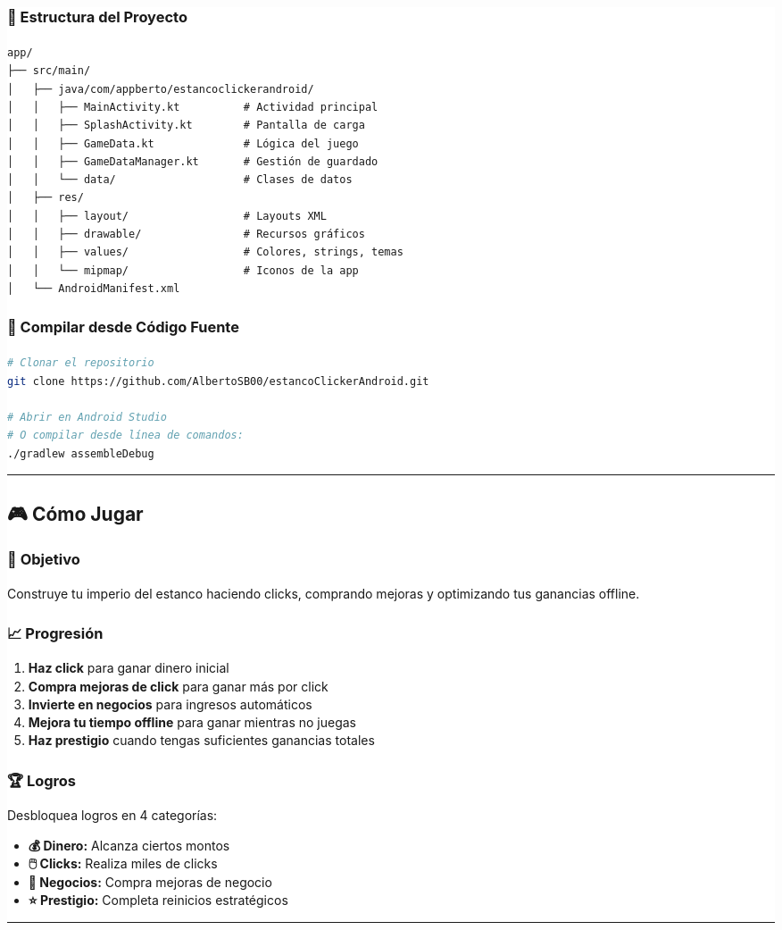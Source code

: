 ### 📁 Estructura del Proyecto
```
app/
├── src/main/
│   ├── java/com/appberto/estancoclickerandroid/
│   │   ├── MainActivity.kt          # Actividad principal
│   │   ├── SplashActivity.kt        # Pantalla de carga
│   │   ├── GameData.kt              # Lógica del juego
│   │   ├── GameDataManager.kt       # Gestión de guardado
│   │   └── data/                    # Clases de datos
│   ├── res/
│   │   ├── layout/                  # Layouts XML
│   │   ├── drawable/                # Recursos gráficos
│   │   ├── values/                  # Colores, strings, temas
│   │   └── mipmap/                  # Iconos de la app
│   └── AndroidManifest.xml
```

### 🚀 Compilar desde Código Fuente
```bash
# Clonar el repositorio
git clone https://github.com/AlbertoSB00/estancoClickerAndroid.git

# Abrir en Android Studio
# O compilar desde línea de comandos:
./gradlew assembleDebug
```

---

## 🎮 Cómo Jugar

### 🎯 **Objetivo**
Construye tu imperio del estanco haciendo clicks, comprando mejoras y optimizando tus ganancias offline.

### 📈 **Progresión**
1. **Haz click** para ganar dinero inicial
2. **Compra mejoras de click** para ganar más por click
3. **Invierte en negocios** para ingresos automáticos
4. **Mejora tu tiempo offline** para ganar mientras no juegas
5. **Haz prestigio** cuando tengas suficientes ganancias totales

### 🏆 **Logros**
Desbloquea logros en 4 categorías:
- **💰 Dinero:** Alcanza ciertos montos
- **🖱️ Clicks:** Realiza miles de clicks
- **🏢 Negocios:** Compra mejoras de negocio
- **⭐ Prestigio:** Completa reinicios estratégicos

---